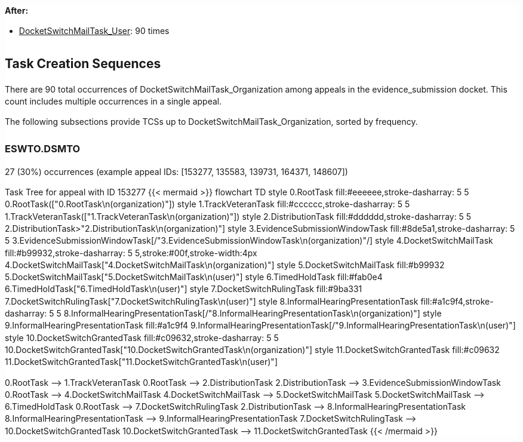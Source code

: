 **After:**

   * [DocketSwitchMailTask_User](DocketSwitchMailTask_User.md): 90 times

## Task Creation Sequences

There are 90 total occurrences of DocketSwitchMailTask_Organization among appeals in the evidence_submission docket.  This count includes multiple occurrences in a single appeal.

The following subsections provide TCSs up to DocketSwitchMailTask_Organization, sorted by frequency.

### ESWTO.DSMTO

27 (30%) occurrences (example appeal IDs: [153277, 135583, 139731, 164371, 148607])

Task Tree for appeal with ID 153277
{{< mermaid >}}
flowchart TD
style 0.RootTask fill:#eeeeee,stroke-dasharray: 5 5
  0.RootTask(["0.RootTask\n(organization)"])
style 1.TrackVeteranTask fill:#cccccc,stroke-dasharray: 5 5
  1.TrackVeteranTask(["1.TrackVeteranTask\n(organization)"])
style 2.DistributionTask fill:#dddddd,stroke-dasharray: 5 5
  2.DistributionTask>"2.DistributionTask\n(organization)"]
style 3.EvidenceSubmissionWindowTask fill:#8de5a1,stroke-dasharray: 5 5
  3.EvidenceSubmissionWindowTask[/"3.EvidenceSubmissionWindowTask\n(organization)"/]
style 4.DocketSwitchMailTask fill:#b99932,stroke-dasharray: 5 5,stroke:#00f,stroke-width:4px
  4.DocketSwitchMailTask["4.DocketSwitchMailTask\n(organization)"]
style 5.DocketSwitchMailTask fill:#b99932
  5.DocketSwitchMailTask["5.DocketSwitchMailTask\n(user)"]
style 6.TimedHoldTask fill:#fab0e4
  6.TimedHoldTask["6.TimedHoldTask\n(user)"]
style 7.DocketSwitchRulingTask fill:#9ba331
  7.DocketSwitchRulingTask["7.DocketSwitchRulingTask\n(user)"]
style 8.InformalHearingPresentationTask fill:#a1c9f4,stroke-dasharray: 5 5
  8.InformalHearingPresentationTask[/"8.InformalHearingPresentationTask\n(organization)"\]
style 9.InformalHearingPresentationTask fill:#a1c9f4
  9.InformalHearingPresentationTask[/"9.InformalHearingPresentationTask\n(user)"\]
style 10.DocketSwitchGrantedTask fill:#c09632,stroke-dasharray: 5 5
  10.DocketSwitchGrantedTask["10.DocketSwitchGrantedTask\n(organization)"]
style 11.DocketSwitchGrantedTask fill:#c09632
  11.DocketSwitchGrantedTask["11.DocketSwitchGrantedTask\n(user)"]

0.RootTask --> 1.TrackVeteranTask
0.RootTask --> 2.DistributionTask
2.DistributionTask --> 3.EvidenceSubmissionWindowTask
0.RootTask --> 4.DocketSwitchMailTask
4.DocketSwitchMailTask --> 5.DocketSwitchMailTask
5.DocketSwitchMailTask --> 6.TimedHoldTask
0.RootTask --> 7.DocketSwitchRulingTask
2.DistributionTask --> 8.InformalHearingPresentationTask
8.InformalHearingPresentationTask --> 9.InformalHearingPresentationTask
7.DocketSwitchRulingTask --> 10.DocketSwitchGrantedTask
10.DocketSwitchGrantedTask --> 11.DocketSwitchGrantedTask
{{< /mermaid >}}
